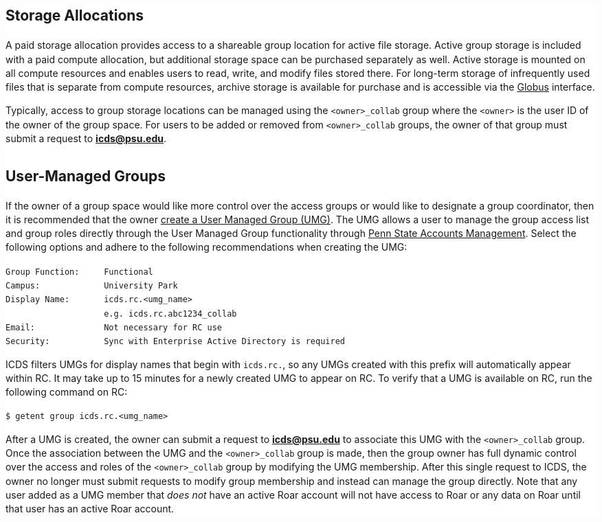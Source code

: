 
## Storage Allocations

A paid storage allocation provides access to a shareable group location for active file storage. 
Active group storage is included with a paid compute allocation, but additional storage space can be purchased separately as well. 
Active storage is mounted on all compute resources and enables users to read, write, and modify files stored there. 
For long-term storage of infrequently used files that is separate from compute resources, archive storage is available for purchase and is accessible via the [Globus](https://www.globus.org/) interface.

Typically, access to group storage locations can be managed using the `<owner>_collab` group where the `<owner>` is the user ID of the owner of the group space. 
For users to be added or removed from `<owner>_collab` groups, the owner of that group must submit a request to **icds@psu.edu**.


## User-Managed Groups

If the owner of a group space would like more control over the access groups or would like to designate a group coordinator, then it is recommended that the owner [create a User Managed Group (UMG)](https://pennstate.service-now.com/sp?id=kb_article_view&sysparm_article=KB0011865&sys_kb_id=81102ada87cedd10d7bf7485dabb35b0&spa=1). 
The UMG allows a user to manage the group access list and group roles directly through the User Managed Group functionality through [Penn State Accounts Management](https://accounts.psu.edu/manage). 
Select the following options and adhere to the following recommendations when creating the UMG:

```
Group Function:     Functional
Campus:             University Park
Display Name:       icds.rc.<umg_name>
                    e.g. icds.rc.abc1234_collab
Email:              Not necessary for RC use
Security:           Sync with Enterprise Active Directory is required
```

ICDS filters UMGs for display names that begin with `icds.rc.`, so any UMGs created with this prefix will automatically appear within RC. 
It may take up to 15 minutes for a newly created UMG to appear on RC. 
To verify that a UMG is available on RC, run the following command on RC:

```
$ getent group icds.rc.<umg_name>
```

After a UMG is created, the owner can submit a request to **icds@psu.edu** to associate this UMG with the `<owner>_collab` group. 
Once the association between the UMG and the `<owner>_collab` group is made, then the group owner has full dynamic control over the access and roles of the `<owner>_collab` group by modifying the UMG membership. 
After this single request to ICDS, the owner no longer must submit requests to modify group membership and instead can manage the group directly. 
Note that any user added as a UMG member that *does not* have an active Roar account will not have access to Roar or any data on Roar until that user has an active Roar account.
